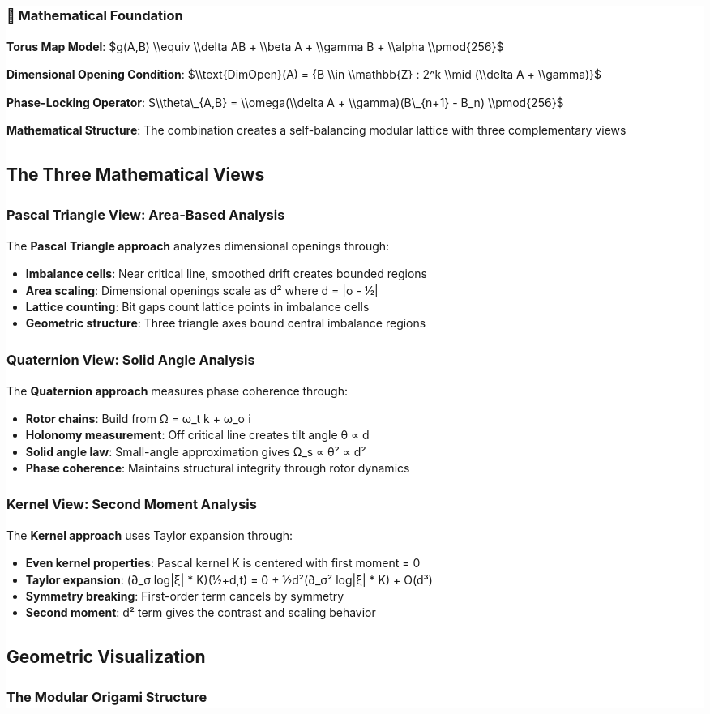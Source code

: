 ### 🔬 Mathematical Foundation<a name="%F0%9F%94%AC-mathematical-foundation"></a>

**Torus Map Model**: $g(A,B) \\equiv \\delta AB + \\beta A + \\gamma B + \\alpha \\pmod{256}$

**Dimensional Opening Condition**: $\\text{DimOpen}(A) = {B \\in \\mathbb{Z} : 2^k \\mid (\\delta A + \\gamma)}$

**Phase-Locking Operator**: $\\theta\_{A,B} = \\omega(\\delta A + \\gamma)(B\_{n+1} - B_n) \\pmod{256}$

**Mathematical Structure**: The combination creates a self-balancing modular lattice with three complementary views

## The Three Mathematical Views<a name="the-three-mathematical-views"></a>

### Pascal Triangle View: Area-Based Analysis<a name="pascal-triangle-view-area-based-analysis"></a>

The **Pascal Triangle approach** analyzes dimensional openings through:

- **Imbalance cells**: Near critical line, smoothed drift creates bounded regions
- **Area scaling**: Dimensional openings scale as d² where d = |σ - ½|
- **Lattice counting**: Bit gaps count lattice points in imbalance cells
- **Geometric structure**: Three triangle axes bound central imbalance regions

### Quaternion View: Solid Angle Analysis<a name="quaternion-view-solid-angle-analysis"></a>

The **Quaternion approach** measures phase coherence through:

- **Rotor chains**: Build from Ω = ω_t k + ω_σ i
- **Holonomy measurement**: Off critical line creates tilt angle θ ∝ d
- **Solid angle law**: Small-angle approximation gives Ω_s ∝ θ² ∝ d²
- **Phase coherence**: Maintains structural integrity through rotor dynamics

### Kernel View: Second Moment Analysis<a name="kernel-view-second-moment-analysis"></a>

The **Kernel approach** uses Taylor expansion through:

- **Even kernel properties**: Pascal kernel K is centered with first moment = 0
- **Taylor expansion**: (∂_σ log|ξ| * K)(½+d,t) = 0 + ½d²(∂_σ² log|ξ| * K) + O(d³)
- **Symmetry breaking**: First-order term cancels by symmetry
- **Second moment**: d² term gives the contrast and scaling behavior

## Geometric Visualization<a name="geometric-visualization"></a>

### The Modular Origami Structure<a name="the-modular-origami-structure"></a>
